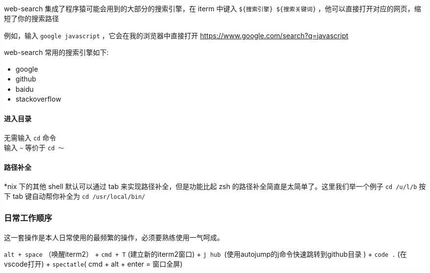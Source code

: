 web-search 集成了程序猿可能会用到的大部分的搜索引擎，在 iterm 中键入 `${搜索引擎} ${搜索关键词}` ，他可以直接打开对应的网页，缩短了你的搜索路径

例如，输入 `google javascript` ，它会在我的浏览器中直接打开 https://www.google.com/search?q=javascript

web-search 常用的搜索引擎如下:

 - google
 - github
 - baidu
 - stackoverflow

#### 进入目录

无需输入 `cd` 命令  
输入 `~` 等价于 `cd ～` 

#### 路径补全

\*nix 下的其他 shell 默认可以通过 tab 来实现路径补全，但是功能比起 zsh 的路径补全简直是太简单了。这里我们举一个例子
 `cd /u/l/b` 按下 tab 键自动帮你补全为 `cd /usr/local/bin/` 

### 日常工作顺序

这一套操作是本人日常使用的最频繁的操作，必须要熟练使用一气呵成。

`alt + space` （唤醒iterm2） + `cmd + T` (建立新的iterm2窗口) + `j hub `(使用autojump的j命令快速跳转到github目录 ) + `code .` (在vscode打开) +  `spectatle`( cmd + alt + enter = 窗口全屏)

